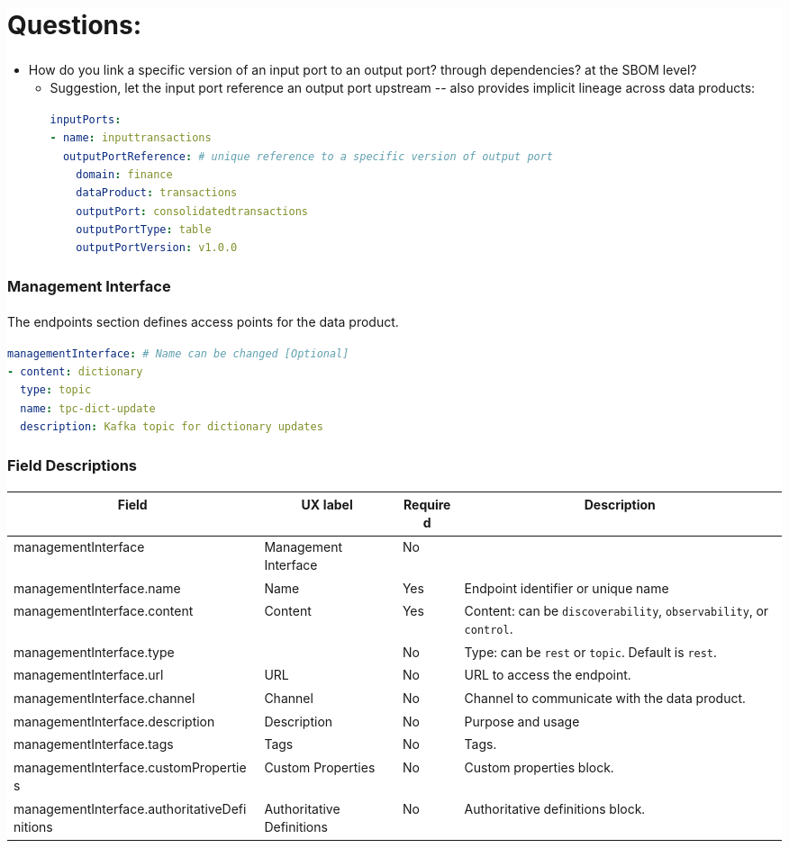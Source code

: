 
# Questions:

* How do you link a specific version of an input port to an output port? through dependencies? at the SBOM level?
  * Suggestion, let the input port reference an output port upstream -- also provides implicit lineage across data products:
    ```yaml
    inputPorts:
    - name: inputtransactions
      outputPortReference: # unique reference to a specific version of output port
        domain: finance
        dataProduct: transactions
        outputPort: consolidatedtransactions
        outputPortType: table
        outputPortVersion: v1.0.0
    ``` 

### Management Interface
The endpoints section defines access points for the data product.

```yaml
managementInterface: # Name can be changed [Optional]
- content: dictionary
  type: topic
  name: tpc-dict-update
  description: Kafka topic for dictionary updates
```

### Field Descriptions

| Field                 | UX label    | Required | Description                                                  |
|-----------------------|-------------|----------|--------------------------------------------------------------|
| managementInterface             | Management Interface   | No       |                                                              |
| managementInterface.name        | Name        | Yes      | Endpoint identifier or unique name                           |
| managementInterface.content     | Content     | Yes      | Content: can be `discoverability`, `observability`, or `control`. |
| managementInterface.type        |             | No       | Type: can be `rest` or `topic`. Default is `rest`.           |
| managementInterface.url         | URL         | No       | URL to access the endpoint.                                  |
| managementInterface.channel     | Channel     | No       | Channel to communicate with the data product.                |
| managementInterface.description | Description | No       | Purpose and usage                                            |
| managementInterface.tags        | Tags        | No       | Tags.                                                        | 
| managementInterface.customProperties        | Custom Properties        | No       | Custom properties block.                                                        | 
| managementInterface.authoritativeDefinitions        | Authoritative Definitions        | No       | Authoritative definitions block.                                                        | 

